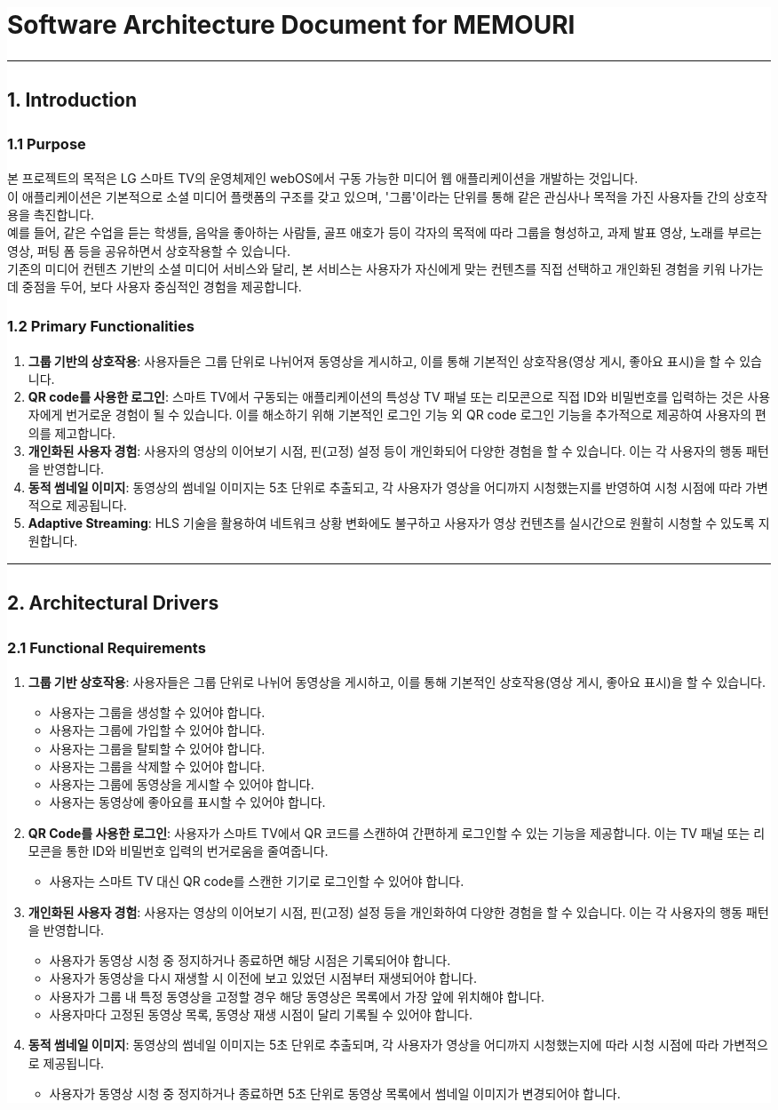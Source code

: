 # Software Architecture Document for MEMOURI

- - -

## 1. Introduction

### 1.1 Purpose

본 프로젝트의 목적은 LG 스마트 TV의 운영체제인 webOS에서 구동 가능한 미디어 웹 애플리케이션을 개발하는 것입니다.<br/>
이 애플리케이션은 기본적으로 소셜 미디어 플랫폼의 구조를 갖고 있으며, '그룹'이라는 단위를 통해 같은 관심사나 목적을 가진 사용자들 간의 상호작용을 촉진합니다.<br/>
예를 들어, 같은 수업을 듣는 학생들, 음악을 좋아하는 사람들, 골프 애호가 등이 각자의 목적에 따라 그룹을 형성하고, 과제 발표 영상, 노래를 부르는 영상, 퍼팅 폼 등을 공유하면서 상호작용할 수 있습니다.<br/>
기존의 미디어 컨텐츠 기반의 소셜 미디어 서비스와 달리, 본 서비스는 사용자가 자신에게 맞는 컨텐츠를 직접 선택하고 개인화된 경험을 키워 나가는 데 중점을 두어, 보다 사용자 중심적인 경험을 제공합니다.

### 1.2 Primary Functionalities

1. **그룹 기반의 상호작용**: 사용자들은 그룹 단위로 나뉘어져 동영상을 게시하고, 이를 통해 기본적인 상호작용(영상 게시, 좋아요 표시)을 할 수 있습니다.
2. **QR code를 사용한 로그인**: 스마트 TV에서 구동되는 애플리케이션의 특성상 TV 패널 또는 리모콘으로 직접 ID와 비밀번호를 입력하는 것은 사용자에게 번거로운 경험이 될 수 있습니다. 이를 해소하기 위해 기본적인 로그인 기능 외 QR code 로그인 기능을 추가적으로 제공하여 사용자의 편의를 제고합니다.
3. **개인화된 사용자 경험**: 사용자의 영상의 이어보기 시점, 핀(고정) 설정 등이 개인화되어 다양한 경험을 할 수 있습니다. 이는 각 사용자의 행동 패턴을 반영합니다.
4. **동적 썸네일 이미지**: 동영상의 썸네일 이미지는 5초 단위로 추출되고, 각 사용자가 영상을 어디까지 시청했는지를 반영하여 시청 시점에 따라 가변적으로 제공됩니다.
5. **Adaptive Streaming**: HLS 기술을 활용하여 네트워크 상황 변화에도 불구하고 사용자가 영상 컨텐츠를 실시간으로 원활히 시청할 수 있도록 지원합니다.

- - -

## 2. Architectural Drivers

### 2.1 Functional Requirements

1. **그룹 기반 상호작용**: 사용자들은 그룹 단위로 나뉘어 동영상을 게시하고, 이를 통해 기본적인 상호작용(영상 게시, 좋아요 표시)을 할 수 있습니다.
   - 사용자는 그룹을 생성할 수 있어야 합니다.
   - 사용자는 그룹에 가입할 수 있어야 합니다.
   - 사용자는 그룹을 탈퇴할 수 있어야 합니다.
   - 사용자는 그룹을 삭제할 수 있어야 합니다.
   - 사용자는 그룹에 동영상을 게시할 수 있어야 합니다.
   - 사용자는 동영상에 좋아요를 표시할 수 있어야 합니다.

2. **QR Code를 사용한 로그인**: 사용자가 스마트 TV에서 QR 코드를 스캔하여 간편하게 로그인할 수 있는 기능을 제공합니다. 이는 TV 패널 또는 리모콘을 통한 ID와 비밀번호 입력의 번거로움을 줄여줍니다.
   - 사용자는 스마트 TV 대신 QR code를 스캔한 기기로 로그인할 수 있어야 합니다.

3. **개인화된 사용자 경험**: 사용자는 영상의 이어보기 시점, 핀(고정) 설정 등을 개인화하여 다양한 경험을 할 수 있습니다. 이는 각 사용자의 행동 패턴을 반영합니다.
   - 사용자가 동영상 시청 중 정지하거나 종료하면 해당 시점은 기록되어야 합니다.
   - 사용자가 동영상을 다시 재생할 시 이전에 보고 있었던 시점부터 재생되어야 합니다.
   - 사용자가 그룹 내 특정 동영상을 고정할 경우 해당 동영상은 목록에서 가장 앞에 위치해야 합니다.
   - 사용자마다 고정된 동영상 목록, 동영상 재생 시점이 달리 기록될 수 있어야 합니다.

4. **동적 썸네일 이미지**: 동영상의 썸네일 이미지는 5초 단위로 추출되며, 각 사용자가 영상을 어디까지 시청했는지에 따라 시청 시점에 따라 가변적으로 제공됩니다.
   - 사용자가 동영상 시청 중 정지하거나 종료하면 5초 단위로 동영상 목록에서 썸네일 이미지가 변경되어야 합니다.
